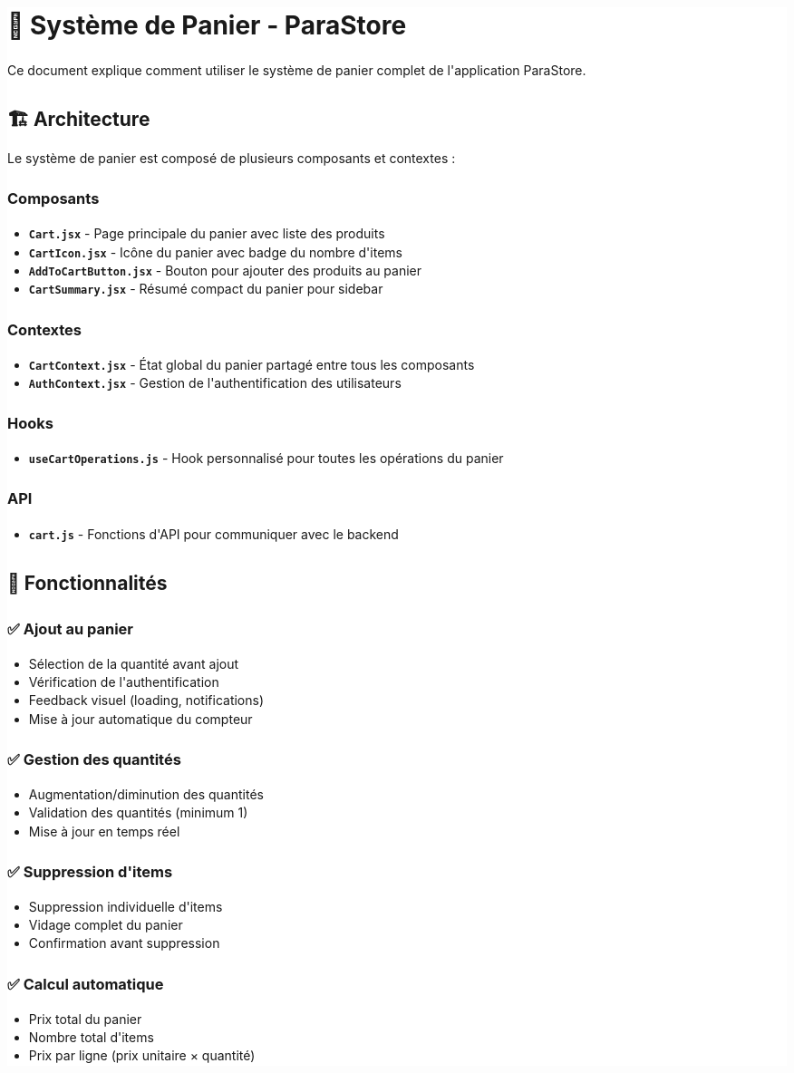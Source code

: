 # 🛒 Système de Panier - ParaStore

Ce document explique comment utiliser le système de panier complet de l'application ParaStore.

## 🏗️ Architecture

Le système de panier est composé de plusieurs composants et contextes :

### Composants
- **`Cart.jsx`** - Page principale du panier avec liste des produits
- **`CartIcon.jsx`** - Icône du panier avec badge du nombre d'items
- **`AddToCartButton.jsx`** - Bouton pour ajouter des produits au panier
- **`CartSummary.jsx`** - Résumé compact du panier pour sidebar

### Contextes
- **`CartContext.jsx`** - État global du panier partagé entre tous les composants
- **`AuthContext.jsx`** - Gestion de l'authentification des utilisateurs

### Hooks
- **`useCartOperations.js`** - Hook personnalisé pour toutes les opérations du panier

### API
- **`cart.js`** - Fonctions d'API pour communiquer avec le backend

## 🚀 Fonctionnalités

### ✅ Ajout au panier
- Sélection de la quantité avant ajout
- Vérification de l'authentification
- Feedback visuel (loading, notifications)
- Mise à jour automatique du compteur

### ✅ Gestion des quantités
- Augmentation/diminution des quantités
- Validation des quantités (minimum 1)
- Mise à jour en temps réel

### ✅ Suppression d'items
- Suppression individuelle d'items
- Vidage complet du panier
- Confirmation avant suppression

### ✅ Calcul automatique
- Prix total du panier
- Nombre total d'items
- Prix par ligne (prix unitaire × quantité)
